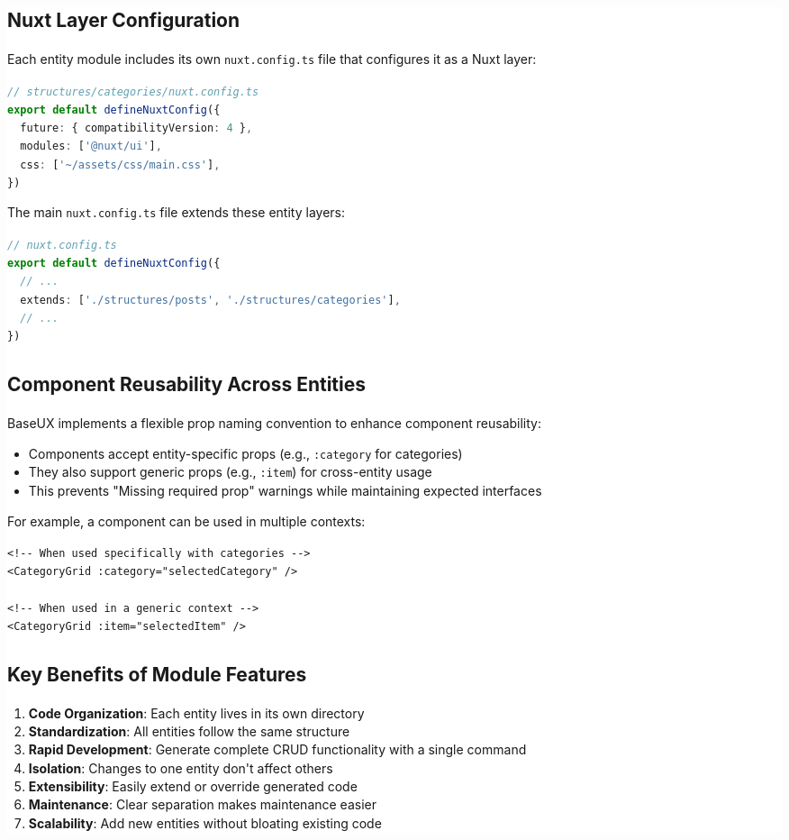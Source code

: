 ```vue
```

## Nuxt Layer Configuration

Each entity module includes its own `nuxt.config.ts` file that configures it as a Nuxt layer:

```typescript
// structures/categories/nuxt.config.ts
export default defineNuxtConfig({
  future: { compatibilityVersion: 4 },
  modules: ['@nuxt/ui'],
  css: ['~/assets/css/main.css'],
})
```

The main `nuxt.config.ts` file extends these entity layers:

```typescript
// nuxt.config.ts
export default defineNuxtConfig({
  // ...
  extends: ['./structures/posts', './structures/categories'],
  // ...
})
```

## Component Reusability Across Entities

BaseUX implements a flexible prop naming convention to enhance component reusability:

- Components accept entity-specific props (e.g., `:category` for categories)
- They also support generic props (e.g., `:item`) for cross-entity usage
- This prevents "Missing required prop" warnings while maintaining expected interfaces

For example, a component can be used in multiple contexts:

```vue
<!-- When used specifically with categories -->
<CategoryGrid :category="selectedCategory" />

<!-- When used in a generic context -->
<CategoryGrid :item="selectedItem" />
```

## Key Benefits of Module Features

1. **Code Organization**: Each entity lives in its own directory
2. **Standardization**: All entities follow the same structure
3. **Rapid Development**: Generate complete CRUD functionality with a single command
4. **Isolation**: Changes to one entity don't affect others
5. **Extensibility**: Easily extend or override generated code
6. **Maintenance**: Clear separation makes maintenance easier
7. **Scalability**: Add new entities without bloating existing code
